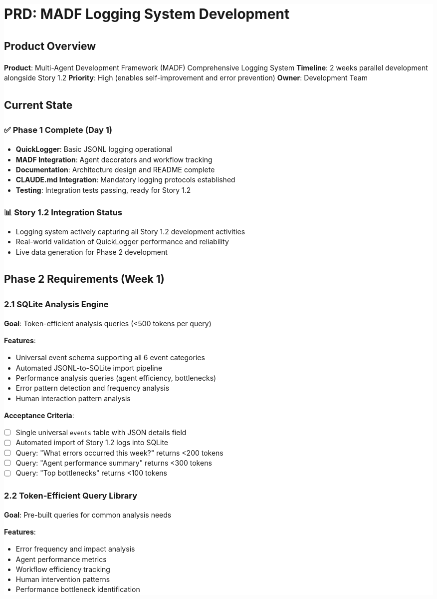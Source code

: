 # PRD: MADF Logging System Development

## Product Overview

**Product**: Multi-Agent Development Framework (MADF) Comprehensive Logging System
**Timeline**: 2 weeks parallel development alongside Story 1.2
**Priority**: High (enables self-improvement and error prevention)
**Owner**: Development Team

## Current State

### ✅ Phase 1 Complete (Day 1)
- **QuickLogger**: Basic JSONL logging operational
- **MADF Integration**: Agent decorators and workflow tracking
- **Documentation**: Architecture design and README complete
- **CLAUDE.md Integration**: Mandatory logging protocols established
- **Testing**: Integration tests passing, ready for Story 1.2

### 📊 Story 1.2 Integration Status
- Logging system actively capturing all Story 1.2 development activities
- Real-world validation of QuickLogger performance and reliability
- Live data generation for Phase 2 development

## Phase 2 Requirements (Week 1)

### 2.1 SQLite Analysis Engine
**Goal**: Token-efficient analysis queries (<500 tokens per query)

**Features**:
- Universal event schema supporting all 6 event categories
- Automated JSONL-to-SQLite import pipeline
- Performance analysis queries (agent efficiency, bottlenecks)
- Error pattern detection and frequency analysis
- Human interaction pattern analysis

**Acceptance Criteria**:
- [ ] Single universal `events` table with JSON details field
- [ ] Automated import of Story 1.2 logs into SQLite
- [ ] Query: "What errors occurred this week?" returns <200 tokens
- [ ] Query: "Agent performance summary" returns <300 tokens
- [ ] Query: "Top bottlenecks" returns <100 tokens

### 2.2 Token-Efficient Query Library
**Goal**: Pre-built queries for common analysis needs

**Features**:
- Error frequency and impact analysis
- Agent performance metrics
- Workflow efficiency tracking
- Human intervention patterns
- Performance bottleneck identification

